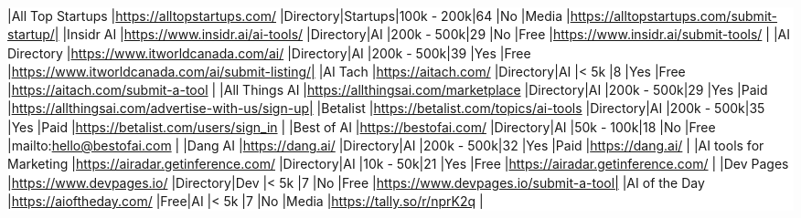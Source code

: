 |All Top Startups                                             |https://alltopstartups.com/                                                                                       |Directory|Startups|100k - 200k|64                                                    |No                                                                                                                     |Media                                                                                        |https://alltopstartups.com/submit-startup/|
|Insidr AI                                                    |https://www.insidr.ai/ai-tools/                                                                                   |Directory|AI  |200k - 500k|29                                                    |No                                                                                                                     |Free                                                                                         |https://www.insidr.ai/submit-tools/  |
|AI Directory                                                 |https://www.itworldcanada.com/ai/                                                                                 |Directory|AI  |200k - 500k|39                                                    |Yes                                                                                                                    |Free                                                                                         |https://www.itworldcanada.com/ai/submit-listing/|
|AI Tach                                                      |https://aitach.com/                                                                                               |Directory|AI  |< 5k   |8                                                     |Yes                                                                                                                    |Free                                                                                         |https://aitach.com/submit-a-tool     |
|All Things AI                                                |https://allthingsai.com/marketplace                                                                               |Directory|AI  |200k - 500k|29                                                    |Yes                                                                                                                    |Paid                                                                                         |https://allthingsai.com/advertise-with-us/sign-up|
|Betalist                                                     |https://betalist.com/topics/ai-tools                                                                              |Directory|AI  |200k - 500k|35                                                    |Yes                                                                                                                    |Paid                                                                                         |https://betalist.com/users/sign_in   |
|Best of AI                                                   |https://bestofai.com/                                                                                             |Directory|AI  |50k - 100k|18                                                    |No                                                                                                                     |Free                                                                                         |mailto:hello@bestofai.com            |
|Dang AI                                                      |https://dang.ai/                                                                                                  |Directory|AI  |200k - 500k|32                                                    |Yes                                                                                                                    |Paid                                                                                         |https://dang.ai/                     |
|AI tools for Marketing                                       |https://airadar.getinference.com/                                                                                 |Directory|AI  |10k - 50k|21                                                    |Yes                                                                                                                    |Free                                                                                         |https://airadar.getinference.com/    |
|Dev Pages                                                    |https://www.devpages.io/                                                                                          |Directory|Dev |< 5k   |7                                                     |No                                                                                                                     |Free                                                                                         |https://www.devpages.io/submit-a-tool|
|AI of the Day                                                |https://aioftheday.com/                                                                                           |Free|AI  |< 5k   |7                                                     |No                                                                                                                     |Media                                                                                        |https://tally.so/r/nprK2q            |